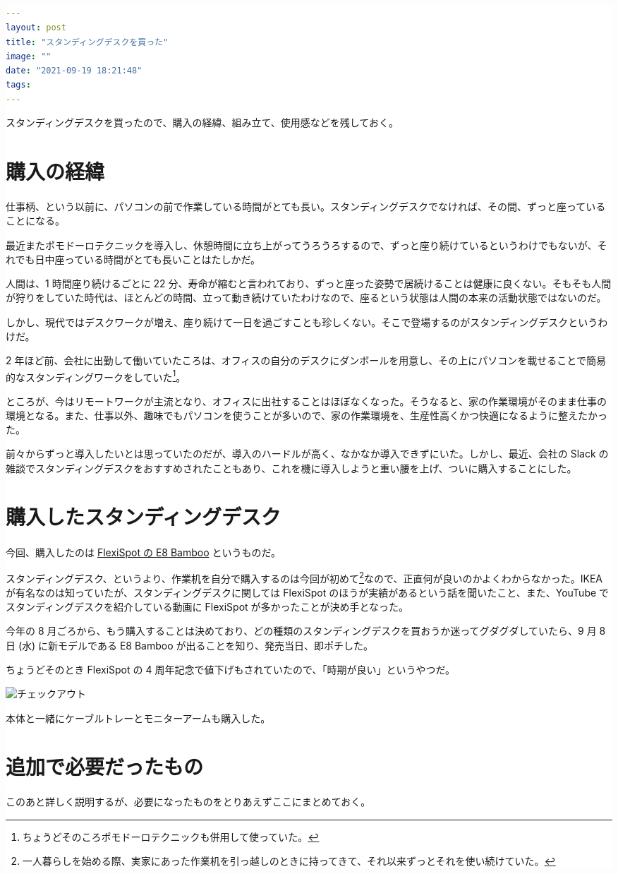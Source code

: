 ```yaml
---
layout: post
title: "スタンディングデスクを買った"
image: ""
date: "2021-09-19 18:21:48"
tags:
---
```


スタンディングデスクを買ったので、購入の経緯、組み立て、使用感などを残しておく。

# 購入の経緯
仕事柄、という以前に、パソコンの前で作業している時間がとても長い。スタンディングデスクでなければ、その間、ずっと座っていることになる。

最近またポモドーロテクニックを導入し、休憩時間に立ち上がってうろうろするので、ずっと座り続けているというわけでもないが、それでも日中座っている時間がとても長いことはたしかだ。

人間は、1 時間座り続けるごとに 22 分、寿命が縮むと言われており、ずっと座った姿勢で居続けることは健康に良くない。そもそも人間が狩りをしていた時代は、ほとんどの時間、立って動き続けていたわけなので、座るという状態は人間の本来の活動状態ではないのだ。

しかし、現代ではデスクワークが増え、座り続けて一日を過ごすことも珍しくない。そこで登場するのがスタンディングデスクというわけだ。

2 年ほど前、会社に出勤して働いていたころは、オフィスの自分のデスクにダンボールを用意し、その上にパソコンを載せることで簡易的なスタンディングワークをしていた[^1]。

[^1]: ちょうどそのころポモドーロテクニックも併用して使っていた。

ところが、今はリモートワークが主流となり、オフィスに出社することはほぼなくなった。そうなると、家の作業環境がそのまま仕事の環境となる。また、仕事以外、趣味でもパソコンを使うことが多いので、家の作業環境を、生産性高くかつ快適になるように整えたかった。

前々からずっと導入したいとは思っていたのだが、導入のハードルが高く、なかなか導入できずにいた。しかし、最近、会社の Slack の雑談でスタンディングデスクをおすすめされたこともあり、これを機に導入しようと重い腰を上げ、ついに購入することにした。






# 購入したスタンディングデスク
今回、購入したのは [FlexiSpot の E8 Bamboo](https://flexispot.jp/e8-bamboo.html) というものだ。

スタンディングデスク、というより、作業机を自分で購入するのは今回が初めて[^2]なので、正直何が良いのかよくわからなかった。IKEA が有名なのは知っていたが、スタンディングデスクに関しては FlexiSpot のほうが実績があるという話を聞いたこと、また、YouTube でスタンディングデスクを紹介している動画に FlexiSpot が多かったことが決め手となった。

[^2]: 一人暮らしを始める際、実家にあった作業机を引っ越しのときに持ってきて、それ以来ずっとそれを使い続けていた。

今年の 8 月ごろから、もう購入することは決めており、どの種類のスタンディングデスクを買おうか迷ってグダグダしていたら、9 月 8 日 (水) に新モデルである E8 Bamboo が出ることを知り、発売当日、即ポチした。

ちょうどそのとき FlexiSpot の 4 周年記念で値下げもされていたので、「時期が良い」というやつだ。

![チェックアウト](https://raw.githubusercontent.com/noraworld/blog-content/main/my-first-standing-desk/checkout.png)

本体と一緒にケーブルトレーとモニターアームも購入した。




# 追加で必要だったもの
このあと詳しく説明するが、必要になったものをとりあえずここにまとめておく。

